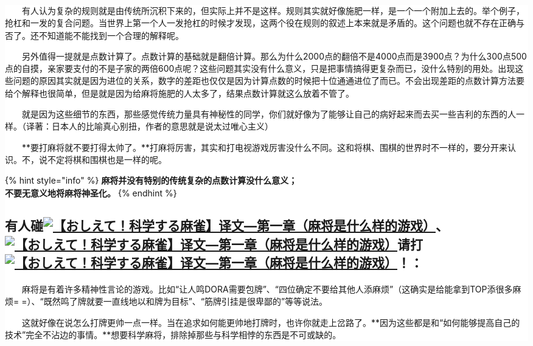 　　有人认为复杂的规则就是由传统所沉积下来的，但实际上并不是这样。规则其实就好像施肥一样，是一个一个附加上去的。举个例子，抢杠和一发的复合问题。当世界上第一个人一发抢杠的时候才发现，这两个役在规则的叙述上本来就是矛盾的。这个问题也就不存在正确与否了。还不知道能不能找到一个合理的解释呢。

　　另外值得一提就是点数计算了。点数计算的基础就是翻倍计算。那么为什么2000点的翻倍不是4000点而是3900点？为什么300点500点的自摸，亲家要支付的不是子家的两倍600点呢？这些问题其实没有什么意义，只是把事情搞得更复杂而已，没什么特别的用处。出现这些问题的原因其实就是因为进位的关系，数字的差距也仅仅是因为计算点数的时候把十位通通进位了而已。不会出现差距的点数计算方法要给个解释也很简单，但是就是因为给麻将施肥的人太多了，结果点数计算就这么放着不管了。

　　就是因为这些细节的东西，那些感觉传统力量具有神秘性的同学，你们就好像为了能够让自己的病好起来而去买一些吉利的东西的人一样。（译著：日本人的比喻真心别扭，作者的意思就是说太过唯心主义）

　　**要打麻将就不要打得太帅了。**打麻将厉害，其实和打电视游戏厉害没什么不同。这和将棋、围棋的世界时不一样的，要分开来认识。不，说不定将棋和围棋也是一样的呢。

{% hint style="info" %}
**麻将并没有特别的传统复杂的点数计算没什么意义；  
不要无意义地将麻将神圣化。**
{% endhint %}

## **有人碰**[![&#x3010;&#x304A;&#x3057;&#x3048;&#x3066;&#xFF01;&#x79D1;&#x5B66;&#x3059;&#x308B;&#x9EBB;&#x96C0;&#x3011;&#x8BD1;&#x6587;&#x2014;&#x7B2C;&#x4E00;&#x7AE0;&#xFF08;&#x9EBB;&#x5C06;&#x662F;&#x4EC0;&#x4E48;&#x6837;&#x7684;&#x6E38;&#x620F;&#xFF09;](http://s5.sinaimg.cn/middle/7f78b76fxc25798901d84&690)](http://photo.blog.sina.com.cn/showpic.html#blogid=7f78b76f01015ohv&url=http://s5.sinaimg.cn/orignal/7f78b76fxc25798901d84)、[![&#x3010;&#x304A;&#x3057;&#x3048;&#x3066;&#xFF01;&#x79D1;&#x5B66;&#x3059;&#x308B;&#x9EBB;&#x96C0;&#x3011;&#x8BD1;&#x6587;&#x2014;&#x7B2C;&#x4E00;&#x7AE0;&#xFF08;&#x9EBB;&#x5C06;&#x662F;&#x4EC0;&#x4E48;&#x6837;&#x7684;&#x6E38;&#x620F;&#xFF09;](http://s2.sinaimg.cn/middle/7f78b76fxc25798a02751&690)](http://photo.blog.sina.com.cn/showpic.html#blogid=7f78b76f01015ohv&url=http://s2.sinaimg.cn/orignal/7f78b76fxc25798a02751)**请打**[![&#x3010;&#x304A;&#x3057;&#x3048;&#x3066;&#xFF01;&#x79D1;&#x5B66;&#x3059;&#x308B;&#x9EBB;&#x96C0;&#x3011;&#x8BD1;&#x6587;&#x2014;&#x7B2C;&#x4E00;&#x7AE0;&#xFF08;&#x9EBB;&#x5C06;&#x662F;&#x4EC0;&#x4E48;&#x6837;&#x7684;&#x6E38;&#x620F;&#xFF09;](http://s6.sinaimg.cn/middle/7f78b76fxc2579a76d925&690)](http://photo.blog.sina.com.cn/showpic.html#blogid=7f78b76f01015ohv&url=http://s6.sinaimg.cn/orignal/7f78b76fxc2579a76d925)**！：**

　　麻将是有着许多精神性言论的游戏。比如“让人鸣DORA需要包牌”、“四位确定不要给其他人添麻烦”（这确实是给能拿到TOP添很多麻烦= =）、“既然鸣了牌就要一直线地以和牌为目标”、“筋牌引挂是很卑鄙的”等等说法。

　　这就好像在说怎么打牌更帅一点一样。当在追求如何能更帅地打牌时，也许你就走上岔路了。**因为这些都是和“如何能够提高自己的技术”完全不沾边的事情。**想要科学麻将，排除掉那些与科学相悖的东西是不可或缺的。
